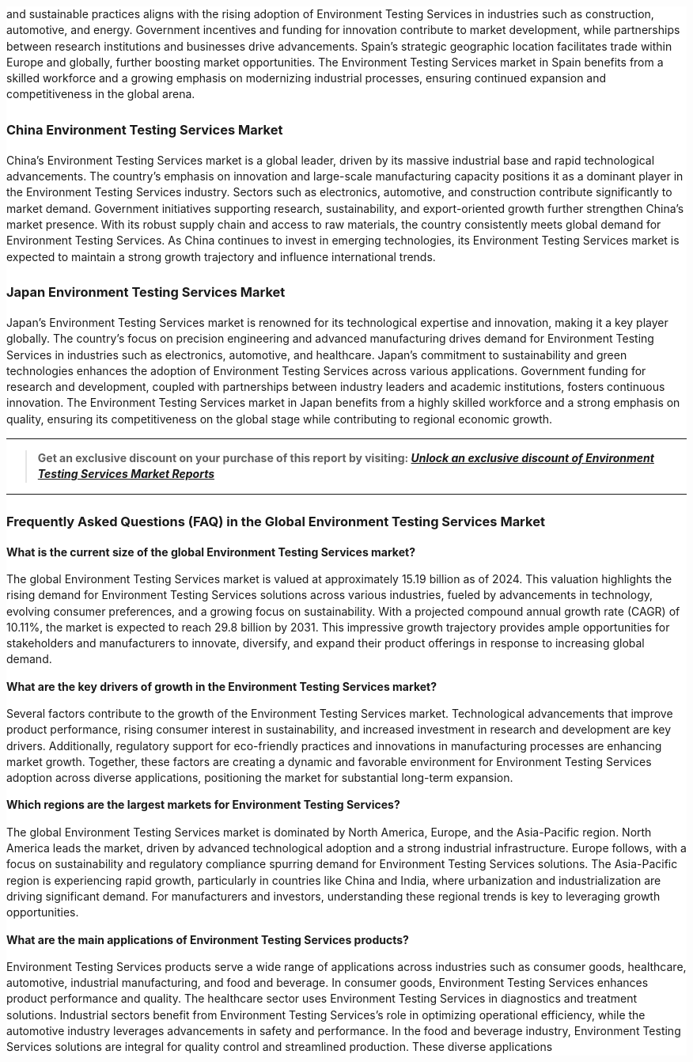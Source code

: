 and sustainable practices aligns with the rising adoption of Environment Testing Services in industries such as construction, automotive, and energy. Government incentives and funding for innovation contribute to market development, while partnerships between research institutions and businesses drive advancements. Spain&rsquo;s strategic geographic location facilitates trade within Europe and globally, further boosting market opportunities. The Environment Testing Services market in Spain benefits from a skilled workforce and a growing emphasis on modernizing industrial processes, ensuring continued expansion and competitiveness in the global arena.</p><h3>China Environment Testing Services Market</h3><p>China&rsquo;s Environment Testing Services market is a global leader, driven by its massive industrial base and rapid technological advancements. The country&rsquo;s emphasis on innovation and large-scale manufacturing capacity positions it as a dominant player in the Environment Testing Services industry. Sectors such as electronics, automotive, and construction contribute significantly to market demand. Government initiatives supporting research, sustainability, and export-oriented growth further strengthen China&rsquo;s market presence. With its robust supply chain and access to raw materials, the country consistently meets global demand for Environment Testing Services. As China continues to invest in emerging technologies, its Environment Testing Services market is expected to maintain a strong growth trajectory and influence international trends.</p><h3>Japan Environment Testing Services Market</h3><p>Japan&rsquo;s Environment Testing Services market is renowned for its technological expertise and innovation, making it a key player globally. The country&rsquo;s focus on precision engineering and advanced manufacturing drives demand for Environment Testing Services in industries such as electronics, automotive, and healthcare. Japan&rsquo;s commitment to sustainability and green technologies enhances the adoption of Environment Testing Services across various applications. Government funding for research and development, coupled with partnerships between industry leaders and academic institutions, fosters continuous innovation. The Environment Testing Services market in Japan benefits from a highly skilled workforce and a strong emphasis on quality, ensuring its competitiveness on the global stage while contributing to regional economic growth.</p><hr /><blockquote><p><strong>Get an exclusive discount on your purchase of this report by visiting: <em><a href="://marketresearchpulse.com/ask-for-discount/45605?utm_source=Github&amp;utm_medium=052">Unlock an exclusive discount of Environment Testing Services Market Reports</a></em>&nbsp;</strong></p></blockquote><hr /><h3>Frequently Asked Questions (FAQ) in the Global Environment Testing Services Market</h3><p><strong>What is the current size of the global Environment Testing Services market?</strong></p><p>The global Environment Testing Services market is valued at approximately 15.19 billion as of 2024. This valuation highlights the rising demand for Environment Testing Services solutions across various industries, fueled by advancements in technology, evolving consumer preferences, and a growing focus on sustainability. With a projected compound annual growth rate (CAGR) of 10.11%, the market is expected to reach 29.8 billion by 2031. This impressive growth trajectory provides ample opportunities for stakeholders and manufacturers to innovate, diversify, and expand their product offerings in response to increasing global demand.</p><p><strong>What are the key drivers of growth in the Environment Testing Services market?</strong></p><p>Several factors contribute to the growth of the Environment Testing Services market. Technological advancements that improve product performance, rising consumer interest in sustainability, and increased investment in research and development are key drivers. Additionally, regulatory support for eco-friendly practices and innovations in manufacturing processes are enhancing market growth. Together, these factors are creating a dynamic and favorable environment for Environment Testing Services adoption across diverse applications, positioning the market for substantial long-term expansion.</p><p><strong>Which regions are the largest markets for Environment Testing Services?</strong></p><p>The global Environment Testing Services market is dominated by North America, Europe, and the Asia-Pacific region. North America leads the market, driven by advanced technological adoption and a strong industrial infrastructure. Europe follows, with a focus on sustainability and regulatory compliance spurring demand for Environment Testing Services solutions. The Asia-Pacific region is experiencing rapid growth, particularly in countries like China and India, where urbanization and industrialization are driving significant demand. For manufacturers and investors, understanding these regional trends is key to leveraging growth opportunities.</p><p><strong>What are the main applications of Environment Testing Services products?</strong></p><p>Environment Testing Services products serve a wide range of applications across industries such as consumer goods, healthcare, automotive, industrial manufacturing, and food and beverage. In consumer goods, Environment Testing Services enhances product performance and quality. The healthcare sector uses Environment Testing Services in diagnostics and treatment solutions. Industrial sectors benefit from Environment Testing Services&rsquo;s role in optimizing operational efficiency, while the automotive industry leverages advancements in safety and performance. In the food and beverage industry, Environment Testing Services solutions are integral for quality control and streamlined production. These diverse applications